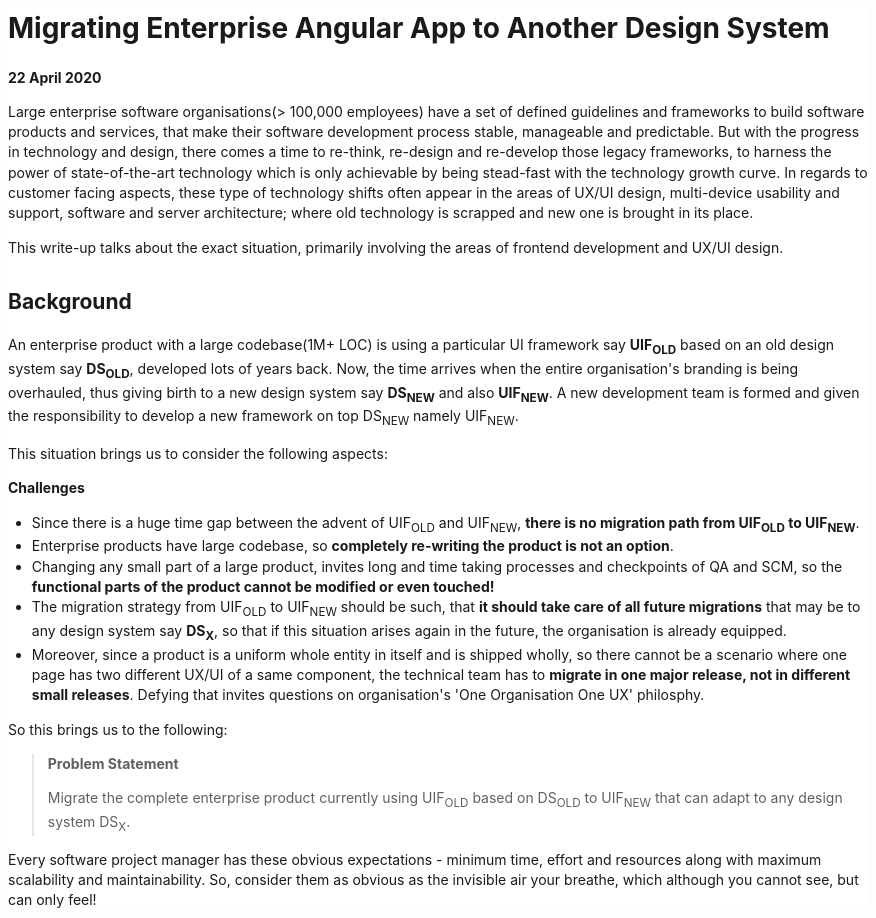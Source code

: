 # Migrating Enterprise Angular App to Another Design System

<strong>22 April 2020</strong>



Large enterprise software organisations(> 100,000 employees) have a set of defined guidelines and frameworks to build software products and services, that make their software development process stable, manageable and predictable. But with the progress in technology and design, there comes a time to re-think, re-design and re-develop those legacy frameworks, to harness the power of state-of-the-art technology which is only achievable by being stead-fast with the technology growth curve. In regards to customer facing aspects, these type of technology shifts often appear in the areas of UX/UI design, multi-device usability and support, software and server architecture; where old technology is scrapped and new one is brought in its place.

This write-up talks about the exact situation, primarily involving the areas of frontend development and UX/UI design.

## Background

An enterprise product with a large codebase(1M+ LOC) is using a particular UI framework say **UIF<sub>OLD</sub>** based on an old design system say **DS<sub>OLD</sub>**, developed lots of years back. Now, the time arrives when the entire organisation's branding is being overhauled, thus giving birth to a new design system say **DS<sub>NEW</sub>** and also **UIF<sub>NEW</sub>**. A new development team is formed and given the responsibility to develop a new framework on top DS<sub>NEW</sub> namely UIF<sub>NEW</sub>.

This situation brings us to consider the following aspects:

**Challenges**

- Since there is a huge time gap between the advent of UIF<sub>OLD</sub> and UIF<sub>NEW</sub>, **there is no migration path from UIF<sub>OLD</sub> to UIF<sub>NEW</sub>**.
- Enterprise products have large codebase, so **completely re-writing the product is not an option**.
- Changing any small part of a large product, invites long and time taking processes and checkpoints of QA and SCM, so the **functional parts of the product cannot be modified or even touched!**
- The migration strategy from UIF<sub>OLD</sub> to UIF<sub>NEW</sub> should be such, that **it should take care of all future migrations** that may be to any design system say **DS<sub>X</sub>**, so that if this situation arises again in the future, the organisation is already equipped.
- Moreover, since a product is a uniform whole entity in itself and is shipped wholly, so there cannot be a scenario where one page has two different UX/UI of a same component, the technical team has to **migrate in one major release, not in different small releases**. Defying that invites questions on organisation's 'One Organisation One UX' philosphy.

So this brings us to the following:

> **Problem Statement**
>
> Migrate the complete enterprise product currently using UIF<sub>OLD</sub> based on DS<sub>OLD</sub> to UIF<sub>NEW</sub> that can adapt to any design system DS<sub>X</sub>.

Every software project manager has these obvious expectations - minimum time, effort and resources along with maximum scalability and maintainability. So, consider them as obvious as the invisible air your breathe, which although you cannot see, but can only feel!
